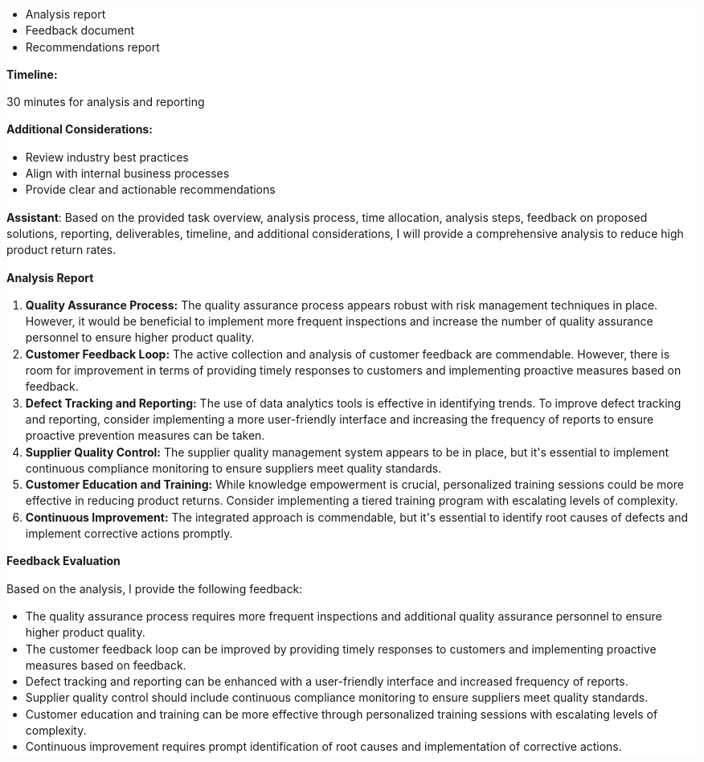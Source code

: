 * Analysis report
* Feedback document
* Recommendations report

**Timeline:**

30 minutes for analysis and reporting

**Additional Considerations:**

* Review industry best practices
* Align with internal business processes
* Provide clear and actionable recommendations

**Assistant**: Based on the provided task overview, analysis process, time allocation, analysis steps, feedback on proposed solutions, reporting, deliverables, timeline, and additional considerations, I will provide a comprehensive analysis to reduce high product return rates.

**Analysis Report**

1. **Quality Assurance Process:**
The quality assurance process appears robust with risk management techniques in place. However, it would be beneficial to implement more frequent inspections and increase the number of quality assurance personnel to ensure higher product quality.
2. **Customer Feedback Loop:**
The active collection and analysis of customer feedback are commendable. However, there is room for improvement in terms of providing timely responses to customers and implementing proactive measures based on feedback.
3. **Defect Tracking and Reporting:**
The use of data analytics tools is effective in identifying trends. To improve defect tracking and reporting, consider implementing a more user-friendly interface and increasing the frequency of reports to ensure proactive prevention measures can be taken.
4. **Supplier Quality Control:**
The supplier quality management system appears to be in place, but it's essential to implement continuous compliance monitoring to ensure suppliers meet quality standards.
5. **Customer Education and Training:**
While knowledge empowerment is crucial, personalized training sessions could be more effective in reducing product returns. Consider implementing a tiered training program with escalating levels of complexity.
6. **Continuous Improvement:**
The integrated approach is commendable, but it's essential to identify root causes of defects and implement corrective actions promptly.

**Feedback Evaluation**

Based on the analysis, I provide the following feedback:

* The quality assurance process requires more frequent inspections and additional quality assurance personnel to ensure higher product quality.
* The customer feedback loop can be improved by providing timely responses to customers and implementing proactive measures based on feedback.
* Defect tracking and reporting can be enhanced with a user-friendly interface and increased frequency of reports.
* Supplier quality control should include continuous compliance monitoring to ensure suppliers meet quality standards.
* Customer education and training can be more effective through personalized training sessions with escalating levels of complexity.
* Continuous improvement requires prompt identification of root causes and implementation of corrective actions.
